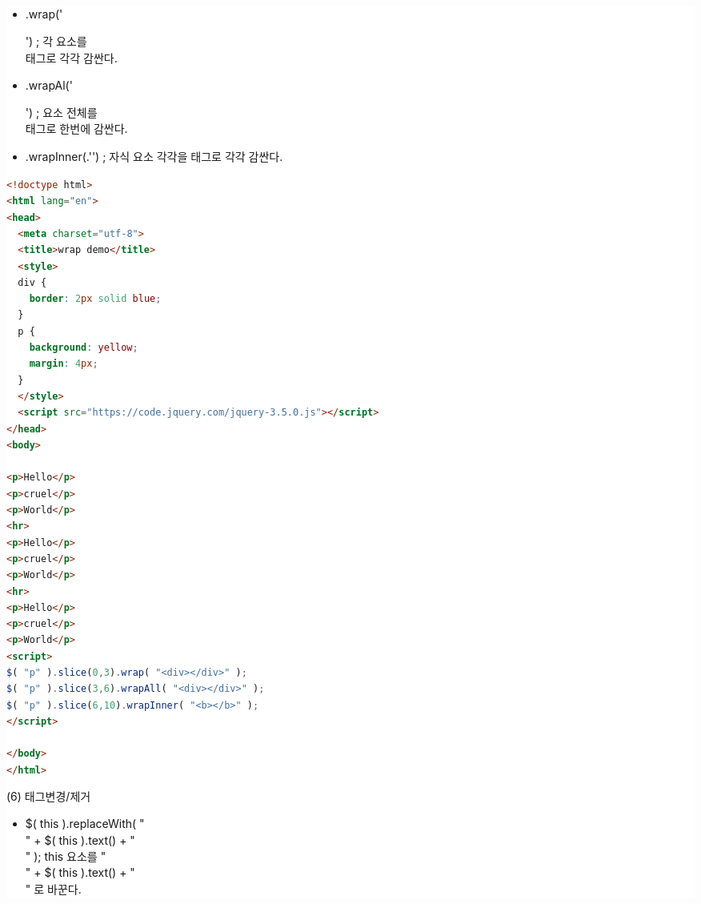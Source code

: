  - .wrap('<div></div>') ; 각 요소를 <div></div> 태그로 각각 감싼다.
 - .wrapAl('<div></div>')   ; 요소 전체를 <div></div> 태그로 한번에 감싼다.

 - .wrapInner(.'<b></b>')  ; 자식 요소 각각을 <b></b> 태그로 각각 감싼다.

```html
<!doctype html>
<html lang="en">
<head>
  <meta charset="utf-8">
  <title>wrap demo</title>
  <style>
  div {
    border: 2px solid blue;
  }
  p {
    background: yellow;
    margin: 4px;
  }
  </style>
  <script src="https://code.jquery.com/jquery-3.5.0.js"></script>
</head>
<body>
 
<p>Hello</p>
<p>cruel</p>
<p>World</p>
<hr>
<p>Hello</p>
<p>cruel</p>
<p>World</p>
<hr>
<p>Hello</p>
<p>cruel</p>
<p>World</p>
<script>
$( "p" ).slice(0,3).wrap( "<div></div>" );
$( "p" ).slice(3,6).wrapAll( "<div></div>" );
$( "p" ).slice(6,10).wrapInner( "<b></b>" );
</script>
 
</body>
</html>
```





(6) 태그변경/제거

 

- $( this ).replaceWith( "<div>" + $( this ).text() + "</div>" );
  this 요소를 "<div>" + $( this ).text() + "</div>" 로 바꾼다.
